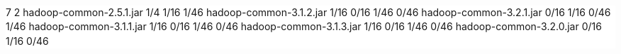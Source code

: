    </tr>
   <tr>
      <td>7</td>
      <td>2</td>
      <td>hadoop-common-2.5.1.jar</td>
      <td>1/4</td>
      <td>1/16</td>
      <td>1/46</td>
      <td>hadoop-common-3.1.2.jar</td>
      <td>1/16</td>
      <td>0/16</td>
      <td>1/46</td>
      <td>0/46</td>
   </tr>
   <tr>
      <td></td>
      <td></td>
      <td></td>
      <td></td>
     <td></td>
      <td></td>
      <td>hadoop-common-3.2.1.jar</td>
      <td>0/16</td>
      <td>1/16</td>
      <td>0/46</td>
      <td>1/46</td>
   </tr>
   <tr>
      <td></td>
      <td></td>
      <td></td>
      <td></td>
     <td></td>
      <td></td>
      <td>hadoop-common-3.1.1.jar</td>
      <td>1/16</td>
      <td>0/16</td>
      <td>1/46</td>
      <td>0/46</td>
   </tr>
   <tr>
      <td></td>
      <td></td>
      <td></td>
      <td></td>
     <td></td>
      <td></td>
      <td>hadoop-common-3.1.3.jar</td>
      <td>1/16</td>
      <td>0/16</td>
      <td>1/46</td>
      <td>0/46</td>
   </tr>
   <tr>
      <td></td>
      <td></td>
      <td></td>
      <td></td>
     <td></td>
      <td></td>
      <td>hadoop-common-3.2.0.jar</td>
      <td>0/16</td>
      <td>1/16</td>
      <td>0/46</td>